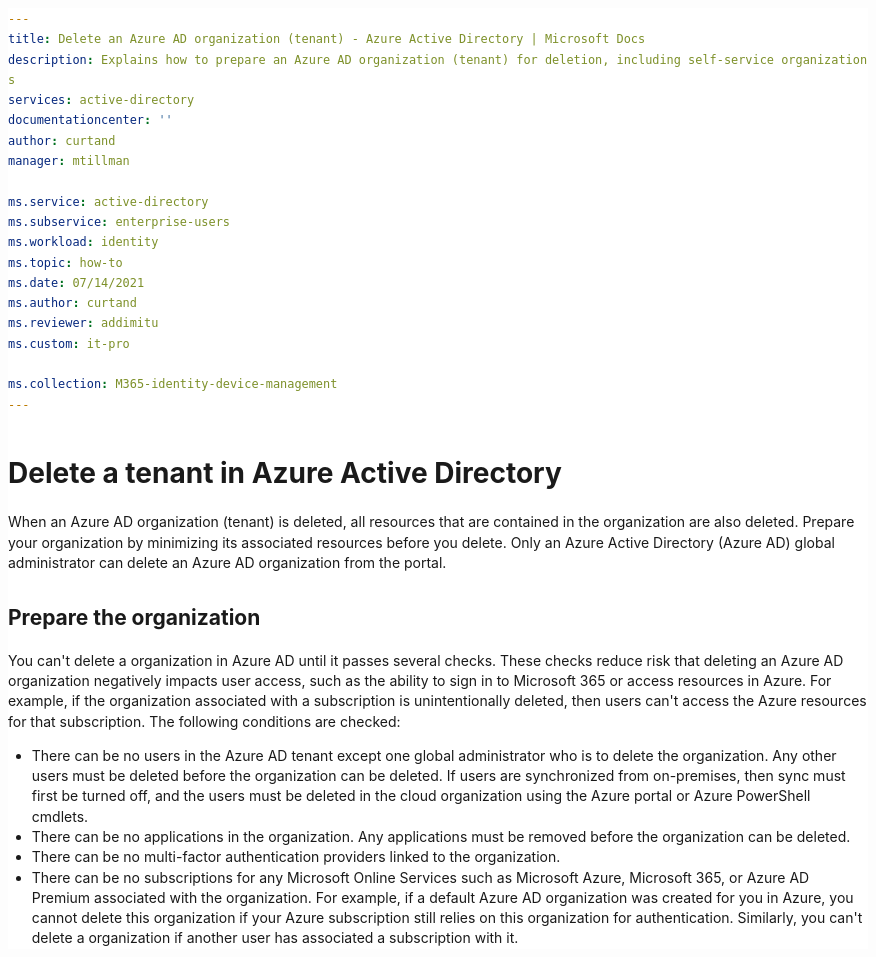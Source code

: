 ```yaml
---
title: Delete an Azure AD organization (tenant) - Azure Active Directory | Microsoft Docs
description: Explains how to prepare an Azure AD organization (tenant) for deletion, including self-service organizations
services: active-directory
documentationcenter: ''
author: curtand
manager: mtillman

ms.service: active-directory
ms.subservice: enterprise-users
ms.workload: identity
ms.topic: how-to
ms.date: 07/14/2021
ms.author: curtand
ms.reviewer: addimitu
ms.custom: it-pro

ms.collection: M365-identity-device-management
---
```

# Delete a tenant in Azure Active Directory

When an Azure AD organization (tenant) is deleted, all resources that are contained in the organization are also deleted. Prepare your organization by minimizing its associated resources before you delete. Only an Azure Active Directory (Azure AD) global administrator can delete an Azure AD organization from the portal.

## Prepare the organization

You can't delete a organization in Azure AD until it passes several checks. These checks reduce risk that deleting an Azure AD organization negatively impacts user access, such as the ability to sign in to Microsoft 365 or access resources in Azure. For example, if the organization associated with a subscription is unintentionally deleted, then users can't access the Azure resources for that subscription. The following conditions are checked:

* There can be no users in the Azure AD tenant except one global administrator who is to delete the organization. Any other users must be deleted before the organization can be deleted. If users are synchronized from on-premises, then sync must first be turned off, and the users must be deleted in the cloud organization using the Azure portal or Azure PowerShell cmdlets.
* There can be no applications in the organization. Any applications must be removed before the organization can be deleted.
* There can be no multi-factor authentication providers linked to the organization.
* There can be no subscriptions for any Microsoft Online Services such as Microsoft Azure, Microsoft 365, or Azure AD Premium associated with the organization. For example, if a default Azure AD organization was created for you in Azure, you cannot delete this organization if your Azure subscription still relies on this organization for authentication. Similarly, you can't delete a organization if another user has associated a subscription with it.
